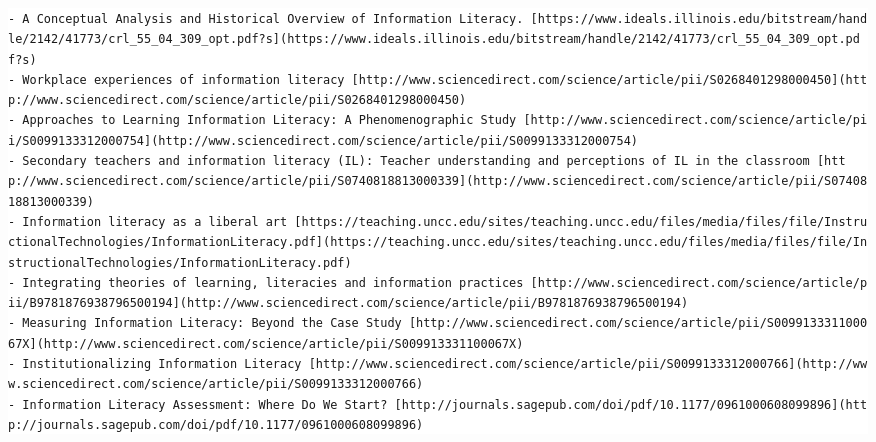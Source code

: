     - A Conceptual Analysis and Historical Overview of Information Literacy. [https://www.ideals.illinois.edu/bitstream/handle/2142/41773/crl_55_04_309_opt.pdf?s](https://www.ideals.illinois.edu/bitstream/handle/2142/41773/crl_55_04_309_opt.pdf?s)
    - Workplace experiences of information literacy [http://www.sciencedirect.com/science/article/pii/S0268401298000450](http://www.sciencedirect.com/science/article/pii/S0268401298000450)
    - Approaches to Learning Information Literacy: A Phenomenographic Study [http://www.sciencedirect.com/science/article/pii/S0099133312000754](http://www.sciencedirect.com/science/article/pii/S0099133312000754)
    - Secondary teachers and information literacy (IL): Teacher understanding and perceptions of IL in the classroom [http://www.sciencedirect.com/science/article/pii/S0740818813000339](http://www.sciencedirect.com/science/article/pii/S0740818813000339)
    - Information literacy as a liberal art [https://teaching.uncc.edu/sites/teaching.uncc.edu/files/media/files/file/InstructionalTechnologies/InformationLiteracy.pdf](https://teaching.uncc.edu/sites/teaching.uncc.edu/files/media/files/file/InstructionalTechnologies/InformationLiteracy.pdf)
    - Integrating theories of learning, literacies and information practices [http://www.sciencedirect.com/science/article/pii/B9781876938796500194](http://www.sciencedirect.com/science/article/pii/B9781876938796500194)
    - Measuring Information Literacy: Beyond the Case Study [http://www.sciencedirect.com/science/article/pii/S009913331100067X](http://www.sciencedirect.com/science/article/pii/S009913331100067X)
    - Institutionalizing Information Literacy [http://www.sciencedirect.com/science/article/pii/S0099133312000766](http://www.sciencedirect.com/science/article/pii/S0099133312000766)
    - Information Literacy Assessment: Where Do We Start? [http://journals.sagepub.com/doi/pdf/10.1177/0961000608099896](http://journals.sagepub.com/doi/pdf/10.1177/0961000608099896)

